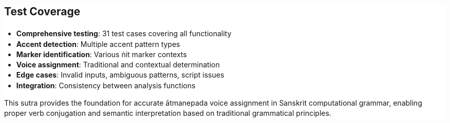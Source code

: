 ## Test Coverage
- **Comprehensive testing**: 31 test cases covering all functionality
- **Accent detection**: Multiple accent pattern types
- **Marker identification**: Various ṅit marker contexts
- **Voice assignment**: Traditional and contextual determination
- **Edge cases**: Invalid inputs, ambiguous patterns, script issues
- **Integration**: Consistency between analysis functions

This sutra provides the foundation for accurate ātmanepada voice assignment in Sanskrit computational grammar, enabling proper verb conjugation and semantic interpretation based on traditional grammatical principles.
